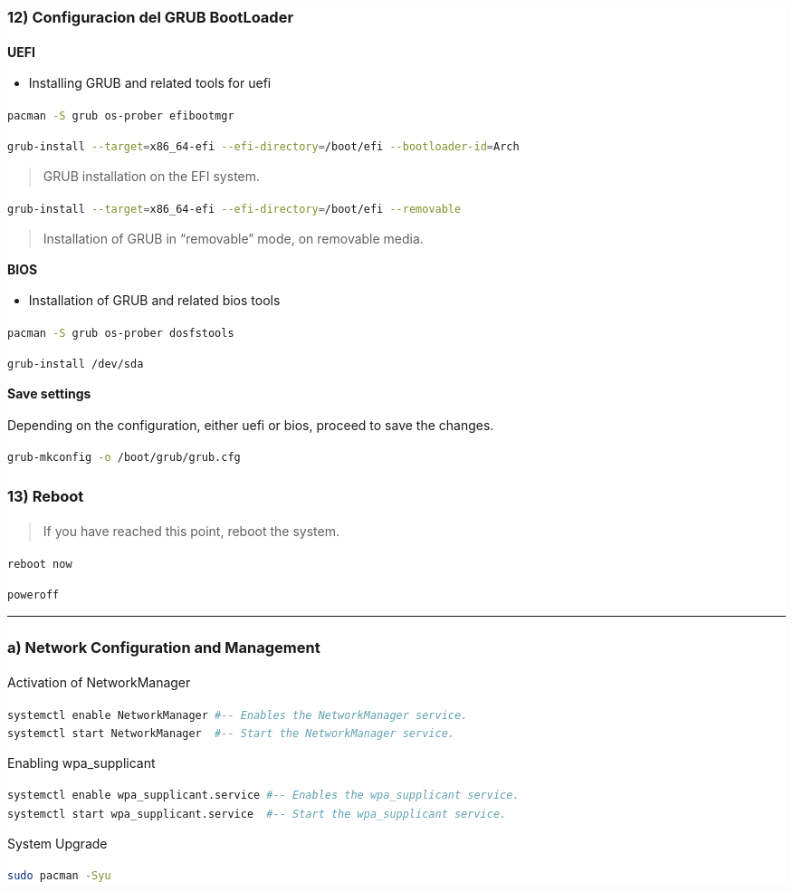 ### 12) Configuracion del GRUB BootLoader

**UEFI**

- Installing GRUB and related tools for uefi
```bash
pacman -S grub os-prober efibootmgr
```
```bash
grub-install --target=x86_64-efi --efi-directory=/boot/efi --bootloader-id=Arch
```
> GRUB installation on the EFI system.
```bash
grub-install --target=x86_64-efi --efi-directory=/boot/efi --removable
```
> Installation of GRUB in “removable” mode, on removable media.

**BIOS**
- Installation of GRUB and related bios tools
```bash
pacman -S grub os-prober dosfstools
```
```bash
grub-install /dev/sda
```

**Save settings**

Depending on the configuration, either uefi or bios, proceed to save the changes.
```bash
grub-mkconfig -o /boot/grub/grub.cfg
```

### 13) Reboot
> If you have reached this point, reboot the system.
```bash
reboot now
```
```bash
poweroff
```
****

### a) Network Configuration and Management

Activation of NetworkManager
```bash
systemctl enable NetworkManager #-- Enables the NetworkManager service.
systemctl start NetworkManager  #-- Start the NetworkManager service.
```
Enabling wpa_supplicant
```bash
systemctl enable wpa_supplicant.service #-- Enables the wpa_supplicant service.
systemctl start wpa_supplicant.service  #-- Start the wpa_supplicant service.
```

System Upgrade
```bash
sudo pacman -Syu
```
